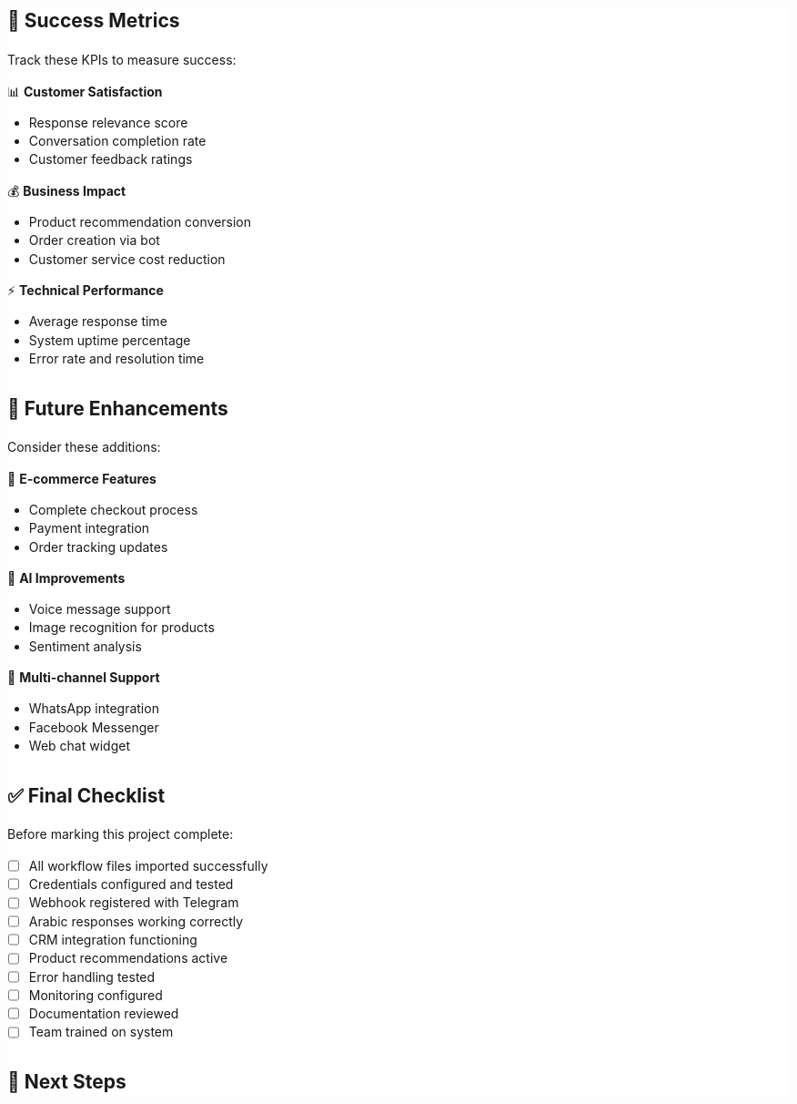 ## 🎉 **Success Metrics**

Track these KPIs to measure success:

📊 **Customer Satisfaction**
- Response relevance score
- Conversation completion rate
- Customer feedback ratings

💰 **Business Impact**
- Product recommendation conversion
- Order creation via bot
- Customer service cost reduction

⚡ **Technical Performance**
- Average response time
- System uptime percentage
- Error rate and resolution time

## 🔮 **Future Enhancements**

Consider these additions:

🛒 **E-commerce Features**
- Complete checkout process
- Payment integration
- Order tracking updates

🤖 **AI Improvements**
- Voice message support
- Image recognition for products
- Sentiment analysis

📱 **Multi-channel Support**
- WhatsApp integration
- Facebook Messenger
- Web chat widget

## ✅ **Final Checklist**

Before marking this project complete:

- [ ] All workflow files imported successfully
- [ ] Credentials configured and tested
- [ ] Webhook registered with Telegram
- [ ] Arabic responses working correctly
- [ ] CRM integration functioning
- [ ] Product recommendations active
- [ ] Error handling tested
- [ ] Monitoring configured
- [ ] Documentation reviewed
- [ ] Team trained on system

## 🎯 **Next Steps**

